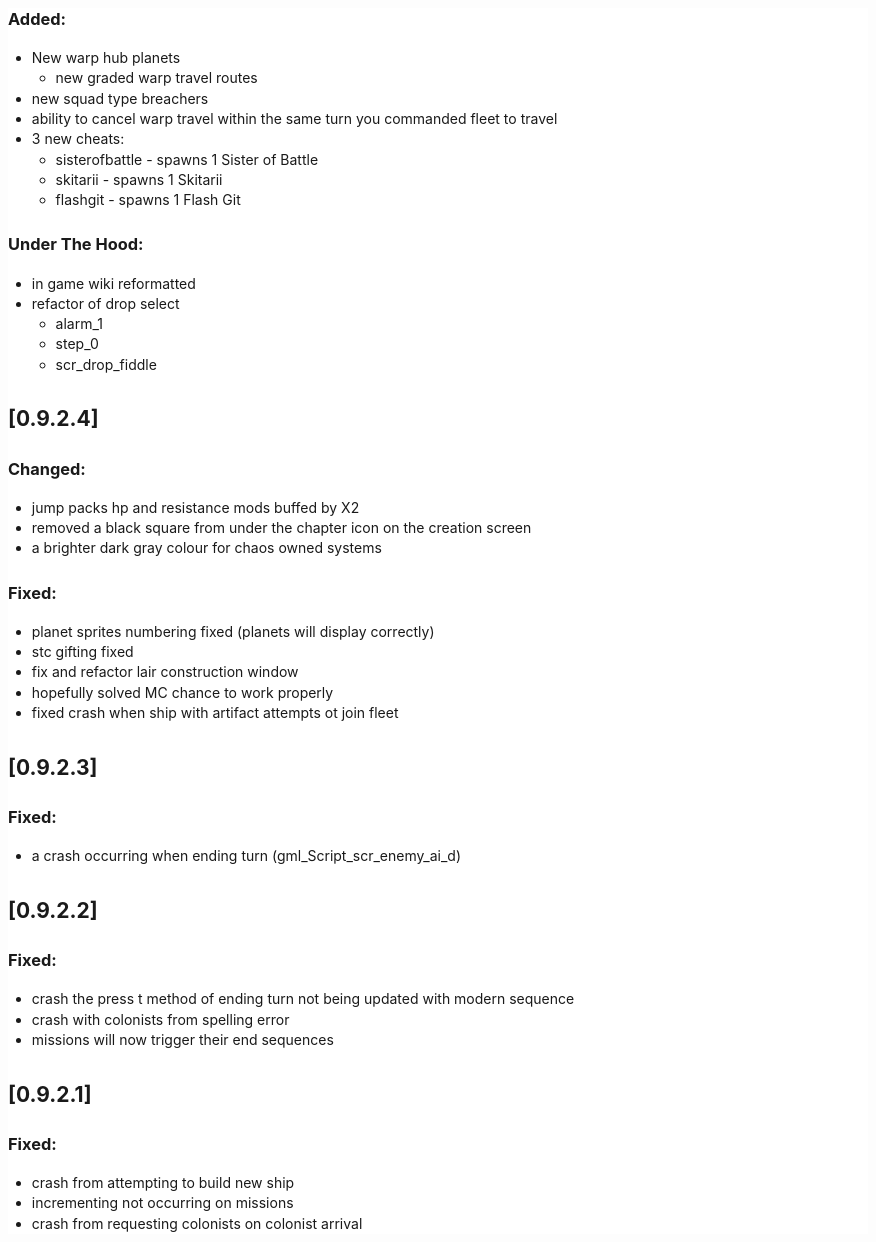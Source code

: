 ### Added:
- New warp hub planets
    - new graded warp travel routes
- new squad type breachers
- ability to cancel warp travel within the same turn you commanded fleet to travel
- 3 new cheats:
	- sisterofbattle - spawns 1 Sister of Battle
	- skitarii - spawns 1 Skitarii
	- flashgit - spawns 1 Flash Git

### Under The Hood:
- in game wiki reformatted
- refactor of drop select
    - alarm_1
    - step_0
    - scr_drop_fiddle


## [0.9.2.4]

### Changed:
- jump packs hp and resistance mods buffed by X2
- removed a black square from under the chapter icon on the creation screen
- a brighter dark gray colour for chaos owned systems

### Fixed:
- planet sprites numbering fixed (planets will display correctly)
- stc gifting fixed
- fix and refactor lair construction window
- hopefully solved MC chance to work properly
- fixed crash when ship with artifact attempts ot join fleet

## [0.9.2.3]

### Fixed:
- a crash occurring when ending turn (gml_Script_scr_enemy_ai_d)

## [0.9.2.2]

### Fixed:
- crash the press t method of ending turn not being updated with modern sequence
- crash with colonists from spelling error
- missions will now trigger their end sequences

## [0.9.2.1]

### Fixed:
- crash from attempting to build new ship
- incrementing not occurring on missions
- crash from requesting colonists on colonist arrival
